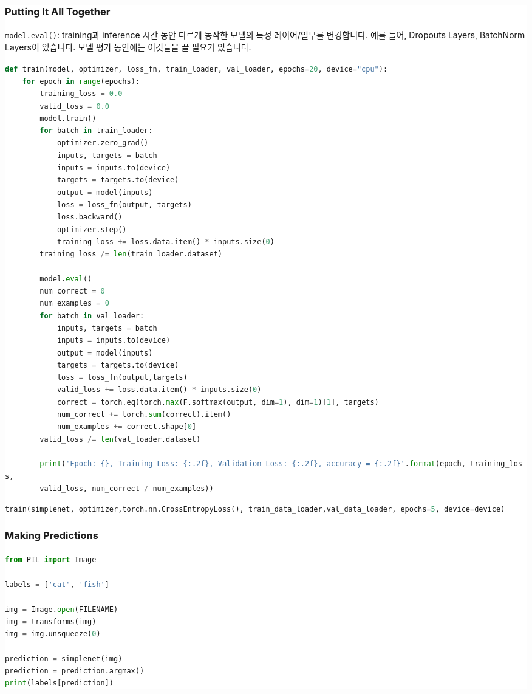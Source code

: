 ### Putting It All Together

`model.eval()`: training과 inference 시간 동안 다르게 동작한 모델의 특정 레이어/일부를 변경합니다. 예를 들어, Dropouts Layers, BatchNorm Layers이 있습니다. 모델 평가 동안에는 이것들을 끌 필요가 있습니다.  

```python
def train(model, optimizer, loss_fn, train_loader, val_loader, epochs=20, device="cpu"):
    for epoch in range(epochs):
        training_loss = 0.0
        valid_loss = 0.0
        model.train()
        for batch in train_loader:
            optimizer.zero_grad()
            inputs, targets = batch
            inputs = inputs.to(device)
            targets = targets.to(device)
            output = model(inputs)
            loss = loss_fn(output, targets)
            loss.backward()
            optimizer.step()
            training_loss += loss.data.item() * inputs.size(0)
        training_loss /= len(train_loader.dataset)
        
        model.eval()
        num_correct = 0 
        num_examples = 0
        for batch in val_loader:
            inputs, targets = batch
            inputs = inputs.to(device)
            output = model(inputs)
            targets = targets.to(device)
            loss = loss_fn(output,targets) 
            valid_loss += loss.data.item() * inputs.size(0)
            correct = torch.eq(torch.max(F.softmax(output, dim=1), dim=1)[1], targets)
            num_correct += torch.sum(correct).item()
            num_examples += correct.shape[0]
        valid_loss /= len(val_loader.dataset)

        print('Epoch: {}, Training Loss: {:.2f}, Validation Loss: {:.2f}, accuracy = {:.2f}'.format(epoch, training_loss,
        valid_loss, num_correct / num_examples))
```

```python
train(simplenet, optimizer,torch.nn.CrossEntropyLoss(), train_data_loader,val_data_loader, epochs=5, device=device)
```

### Making Predictions

```python
from PIL import Image

labels = ['cat', 'fish']

img = Image.open(FILENAME)
img = transforms(img)
img = img.unsqueeze(0)

prediction = simplenet(img)
prediction = prediction.argmax()
print(labels[prediction])
```
